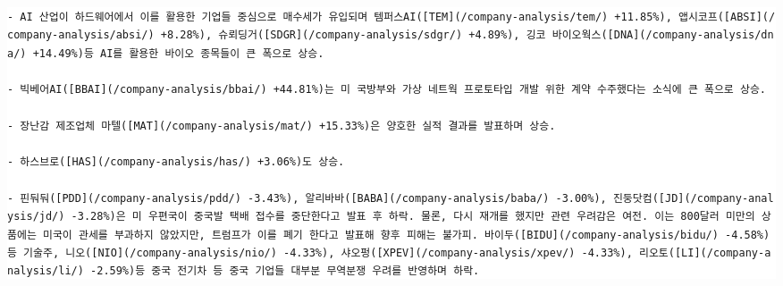 	- AI 산업이 하드웨어에서 이를 활용한 기업들 중심으로 매수세가 유입되며 템퍼스AI([TEM](/company-analysis/tem/) +11.85%), 앱시코프([ABSI](/company-analysis/absi/) +8.28%), 슈뢰딩거([SDGR](/company-analysis/sdgr/) +4.89%), 깅코 바이오웍스([DNA](/company-analysis/dna/) +14.49%)등 AI를 활용한 바이오 종목들이 큰 폭으로 상승. 
	  
	- 빅베어AI([BBAI](/company-analysis/bbai/) +44.81%)는 미 국방부와 가상 네트웍 프로토타입 개발 위한 계약 수주했다는 소식에 큰 폭으로 상승. 
	  
	- 장난감 제조업체 마텔([MAT](/company-analysis/mat/) +15.33%)은 양호한 실적 결과를 발표하며 상승. 
	  
	- 하스브로([HAS](/company-analysis/has/) +3.06%)도 상승.
	  
	- 핀둬둬([PDD](/company-analysis/pdd/) -3.43%), 알리바바([BABA](/company-analysis/baba/) -3.00%), 진둥닷컴([JD](/company-analysis/jd/) -3.28%)은 미 우편국이 중국발 택배 접수를 중단한다고 발표 후 하락. 물론, 다시 재개를 했지만 관련 우려감은 여전. 이는 800달러 미만의 상품에는 미국이 관세를 부과하지 않았지만, 트럼프가 이를 폐기 한다고 발표해 향후 피해는 불가피. 바이두([BIDU](/company-analysis/bidu/) -4.58%)등 기술주, 니오([NIO](/company-analysis/nio/) -4.33%), 샤오펑([XPEV](/company-analysis/xpev/) -4.33%), 리오토([LI](/company-analysis/li/) -2.59%)등 중국 전기차 등 중국 기업들 대부분 무역분쟁 우려를 반영하며 하락.
